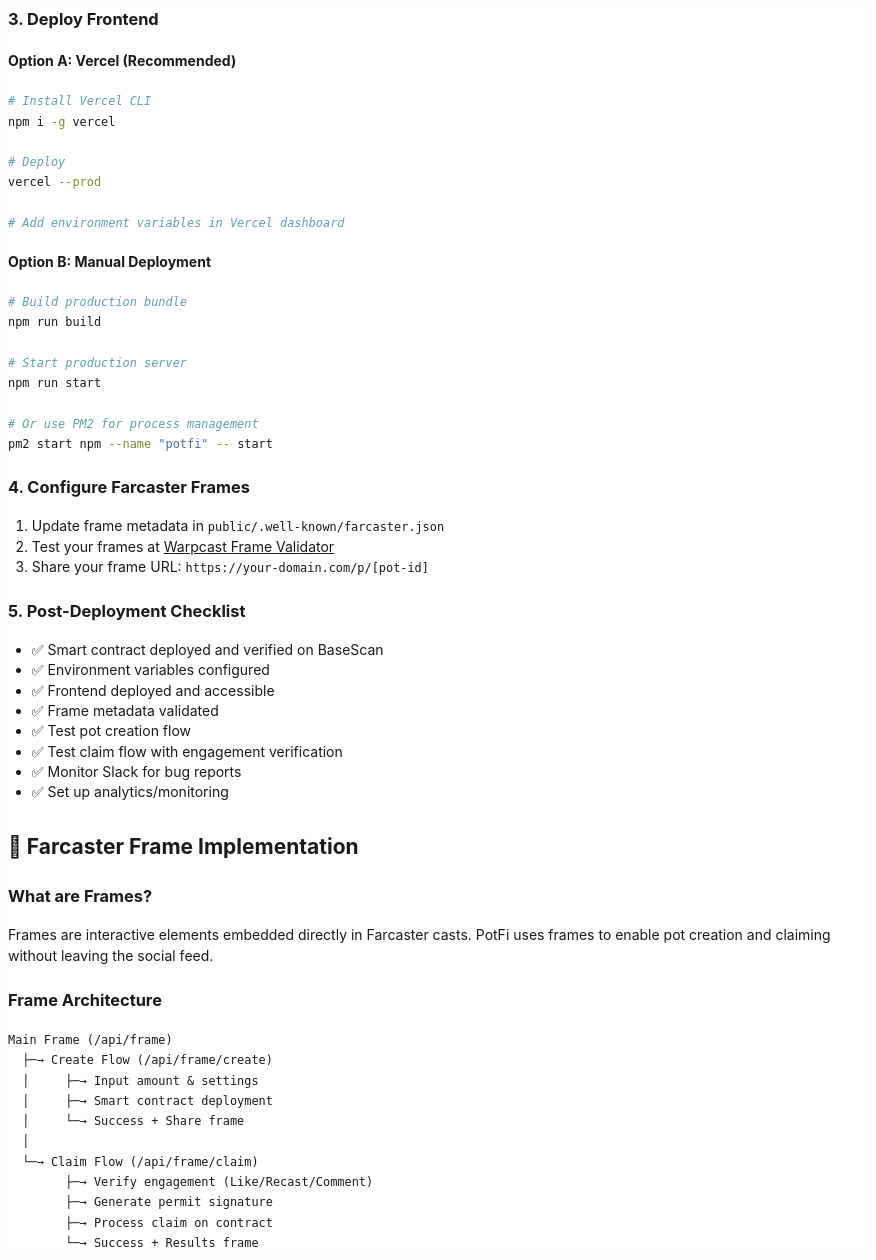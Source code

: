 ### **3. Deploy Frontend**

#### **Option A: Vercel (Recommended)**
```bash
# Install Vercel CLI
npm i -g vercel

# Deploy
vercel --prod

# Add environment variables in Vercel dashboard
```

#### **Option B: Manual Deployment**
```bash
# Build production bundle
npm run build

# Start production server
npm run start

# Or use PM2 for process management
pm2 start npm --name "potfi" -- start
```

### **4. Configure Farcaster Frames**

1. Update frame metadata in `public/.well-known/farcaster.json`
2. Test your frames at [Warpcast Frame Validator](https://warpcast.com/~/developers/frames)
3. Share your frame URL: `https://your-domain.com/p/[pot-id]`

### **5. Post-Deployment Checklist**

- ✅ Smart contract deployed and verified on BaseScan
- ✅ Environment variables configured
- ✅ Frontend deployed and accessible
- ✅ Frame metadata validated
- ✅ Test pot creation flow
- ✅ Test claim flow with engagement verification
- ✅ Monitor Slack for bug reports
- ✅ Set up analytics/monitoring

## 📱 **Farcaster Frame Implementation**

### **What are Frames?**
Frames are interactive elements embedded directly in Farcaster casts. PotFi uses frames to enable pot creation and claiming without leaving the social feed.

### **Frame Architecture**

```
Main Frame (/api/frame)
  ├─→ Create Flow (/api/frame/create)
  │     ├─→ Input amount & settings
  │     ├─→ Smart contract deployment
  │     └─→ Success + Share frame
  │
  └─→ Claim Flow (/api/frame/claim)
        ├─→ Verify engagement (Like/Recast/Comment)
        ├─→ Generate permit signature
        ├─→ Process claim on contract
        └─→ Success + Results frame
```
